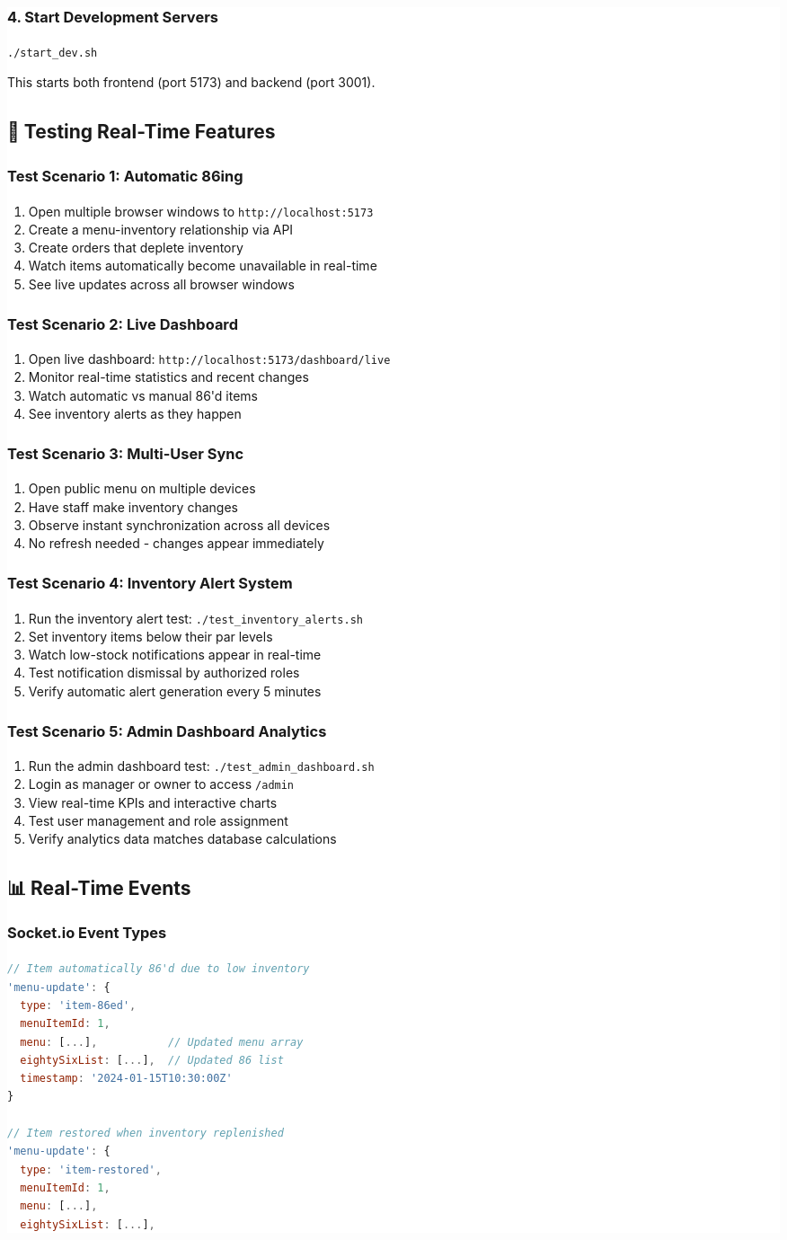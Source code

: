 ### 4. Start Development Servers
```bash
./start_dev.sh
```

This starts both frontend (port 5173) and backend (port 3001).

## 🧪 Testing Real-Time Features

### Test Scenario 1: Automatic 86ing
1. Open multiple browser windows to `http://localhost:5173`
2. Create a menu-inventory relationship via API
3. Create orders that deplete inventory
4. Watch items automatically become unavailable in real-time
5. See live updates across all browser windows

### Test Scenario 2: Live Dashboard
1. Open live dashboard: `http://localhost:5173/dashboard/live`
2. Monitor real-time statistics and recent changes
3. Watch automatic vs manual 86'd items
4. See inventory alerts as they happen

### Test Scenario 3: Multi-User Sync
1. Open public menu on multiple devices
2. Have staff make inventory changes
3. Observe instant synchronization across all devices
4. No refresh needed - changes appear immediately

### Test Scenario 4: Inventory Alert System
1. Run the inventory alert test: `./test_inventory_alerts.sh`
2. Set inventory items below their par levels
3. Watch low-stock notifications appear in real-time
4. Test notification dismissal by authorized roles
5. Verify automatic alert generation every 5 minutes

### Test Scenario 5: Admin Dashboard Analytics
1. Run the admin dashboard test: `./test_admin_dashboard.sh`
2. Login as manager or owner to access `/admin`
3. View real-time KPIs and interactive charts
4. Test user management and role assignment
5. Verify analytics data matches database calculations

## 📊 Real-Time Events

### Socket.io Event Types
```javascript
// Item automatically 86'd due to low inventory
'menu-update': {
  type: 'item-86ed',
  menuItemId: 1,
  menu: [...],           // Updated menu array
  eightySixList: [...],  // Updated 86 list
  timestamp: '2024-01-15T10:30:00Z'
}

// Item restored when inventory replenished
'menu-update': {
  type: 'item-restored',
  menuItemId: 1,
  menu: [...],
  eightySixList: [...],
```